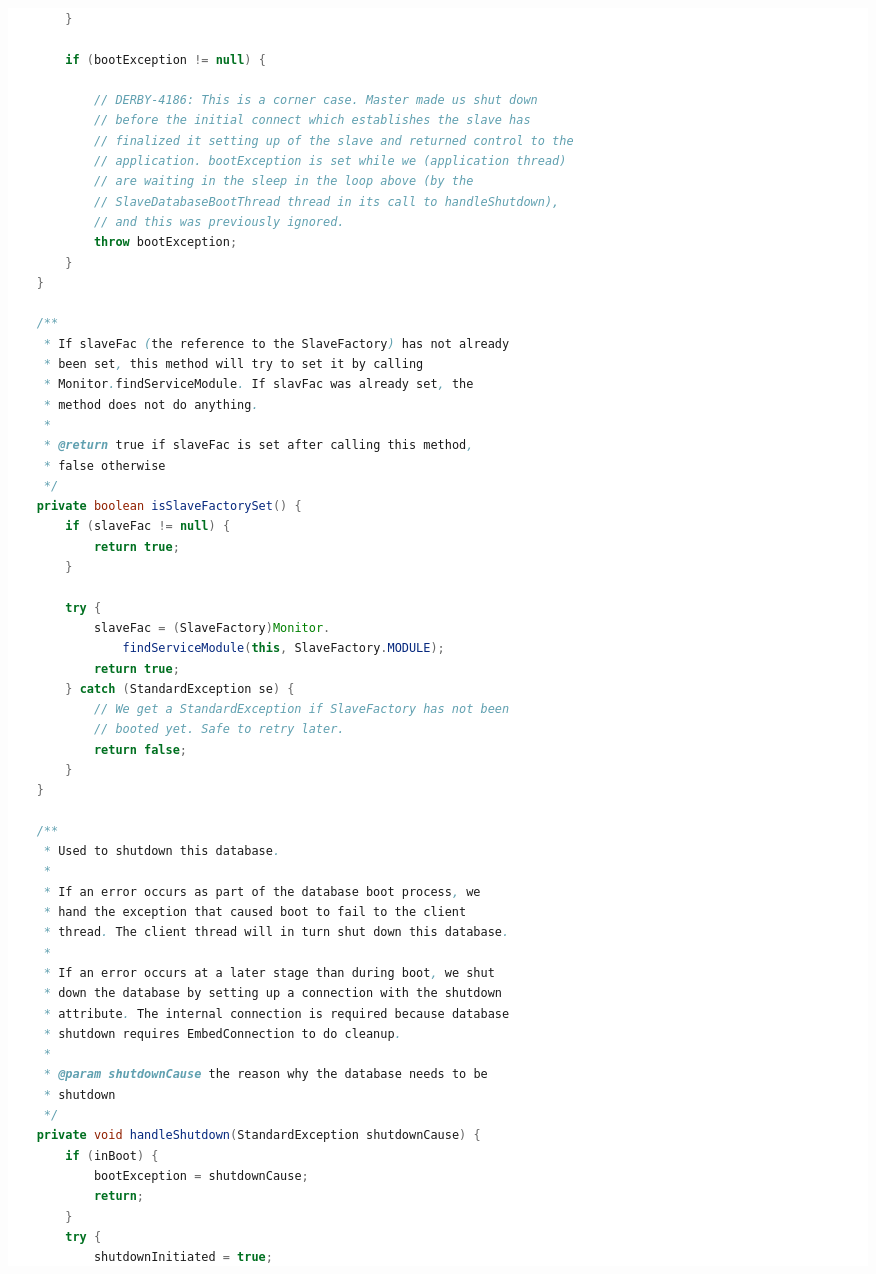 ```java
        }

        if (bootException != null) {

            // DERBY-4186: This is a corner case. Master made us shut down
            // before the initial connect which establishes the slave has
            // finalized it setting up of the slave and returned control to the
            // application. bootException is set while we (application thread)
            // are waiting in the sleep in the loop above (by the
            // SlaveDatabaseBootThread thread in its call to handleShutdown),
            // and this was previously ignored.
            throw bootException;
        }
    }

    /** 
     * If slaveFac (the reference to the SlaveFactory) has not already
     * been set, this method will try to set it by calling
     * Monitor.findServiceModule. If slavFac was already set, the
     * method does not do anything.
     *
     * @return true if slaveFac is set after calling this method,
     * false otherwise
     */
    private boolean isSlaveFactorySet() {
        if (slaveFac != null) {
            return true;
        }

        try {
            slaveFac = (SlaveFactory)Monitor.
                findServiceModule(this, SlaveFactory.MODULE);
            return true;
        } catch (StandardException se) {
            // We get a StandardException if SlaveFactory has not been 
            // booted yet. Safe to retry later.
            return false;
        }
    }

    /**
     * Used to shutdown this database. 
     *
     * If an error occurs as part of the database boot process, we
     * hand the exception that caused boot to fail to the client
     * thread. The client thread will in turn shut down this database.
     *
     * If an error occurs at a later stage than during boot, we shut
     * down the database by setting up a connection with the shutdown
     * attribute. The internal connection is required because database
     * shutdown requires EmbedConnection to do cleanup.
     *
     * @param shutdownCause the reason why the database needs to be
     * shutdown
     */
    private void handleShutdown(StandardException shutdownCause) {
        if (inBoot) {
            bootException = shutdownCause;
            return;
        } 
        try {
            shutdownInitiated = true;

```